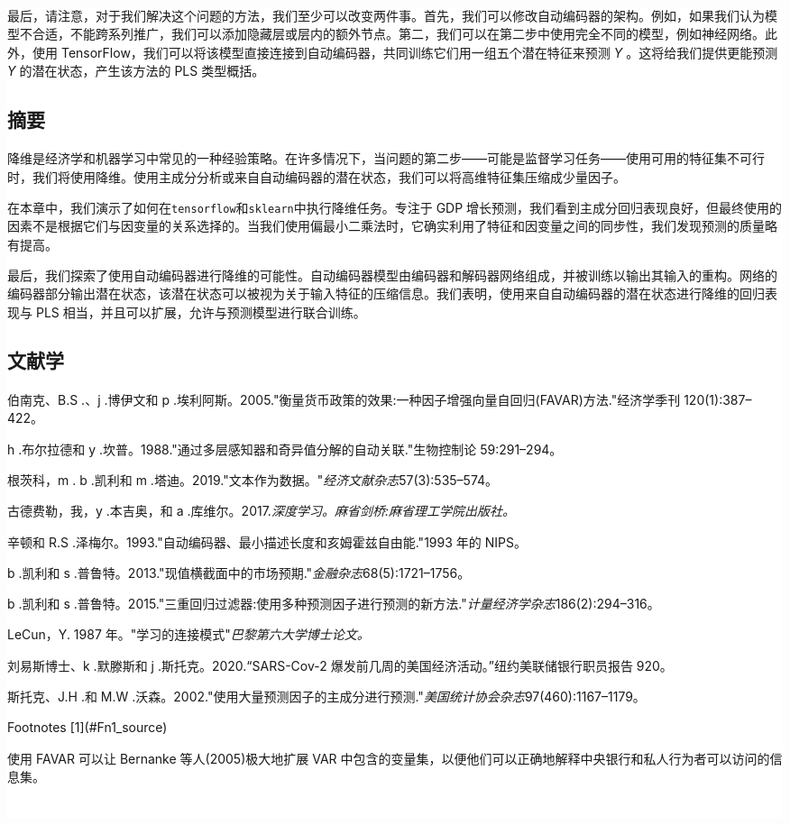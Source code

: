 最后，请注意，对于我们解决这个问题的方法，我们至少可以改变两件事。首先，我们可以修改自动编码器的架构。例如，如果我们认为模型不合适，不能跨系列推广，我们可以添加隐藏层或层内的额外节点。第二，我们可以在第二步中使用完全不同的模型，例如神经网络。此外，使用 TensorFlow，我们可以将该模型直接连接到自动编码器，共同训练它们用一组五个潜在特征来预测 *Y* 。这将给我们提供更能预测 *Y* 的潜在状态，产生该方法的 PLS 类型概括。

## 摘要

降维是经济学和机器学习中常见的一种经验策略。在许多情况下，当问题的第二步——可能是监督学习任务——使用可用的特征集不可行时，我们将使用降维。使用主成分分析或来自自动编码器的潜在状态，我们可以将高维特征集压缩成少量因子。

在本章中，我们演示了如何在`tensorflow`和`sklearn`中执行降维任务。专注于 GDP 增长预测，我们看到主成分回归表现良好，但最终使用的因素不是根据它们与因变量的关系选择的。当我们使用偏最小二乘法时，它确实利用了特征和因变量之间的同步性，我们发现预测的质量略有提高。

最后，我们探索了使用自动编码器进行降维的可能性。自动编码器模型由编码器和解码器网络组成，并被训练以输出其输入的重构。网络的编码器部分输出潜在状态，该潜在状态可以被视为关于输入特征的压缩信息。我们表明，使用来自自动编码器的潜在状态进行降维的回归表现与 PLS 相当，并且可以扩展，允许与预测模型进行联合训练。

## 文献学

伯南克、B.S .、j .博伊文和 p .埃利阿斯。2005."衡量货币政策的效果:一种因子增强向量自回归(FAVAR)方法."经济学季刊 120(1):387–422。

h .布尔拉德和 y .坎普。1988."通过多层感知器和奇异值分解的自动关联."生物控制论 59:291–294。

根茨科，m . b .凯利和 m .塔迪。2019."文本作为数据。"*经济文献杂志*57(3):535–574。

古德费勒，我，y .本吉奥，和 a .库维尔。2017.*深度学习。麻省剑桥:麻省理工学院出版社。*

辛顿和 R.S .泽梅尔。1993."自动编码器、最小描述长度和亥姆霍兹自由能."1993 年的 NIPS。

b .凯利和 s .普鲁特。2013."现值横截面中的市场预期."*金融杂志*68(5):1721–1756。

b .凯利和 s .普鲁特。2015."三重回归过滤器:使用多种预测因子进行预测的新方法."*计量经济学杂志*186(2):294–316。

LeCun，Y. 1987 年。"学习的连接模式"*巴黎第六大学博士论文。*

刘易斯博士、k .默滕斯和 j .斯托克。2020.“SARS-Cov-2 爆发前几周的美国经济活动。”纽约美联储银行职员报告 920。

斯托克、J.H .和 M.W .沃森。2002."使用大量预测因子的主成分进行预测."*美国统计协会杂志*97(460):1167–1179。

<aside aria-label="Footnotes" class="FootnoteSection" epub:type="footnotes">Footnotes [1](#Fn1_source)

使用 FAVAR 可以让 Bernanke 等人(2005)极大地扩展 VAR 中包含的变量集，以便他们可以正确地解释中央银行和私人行为者可以访问的信息集。

 </aside>